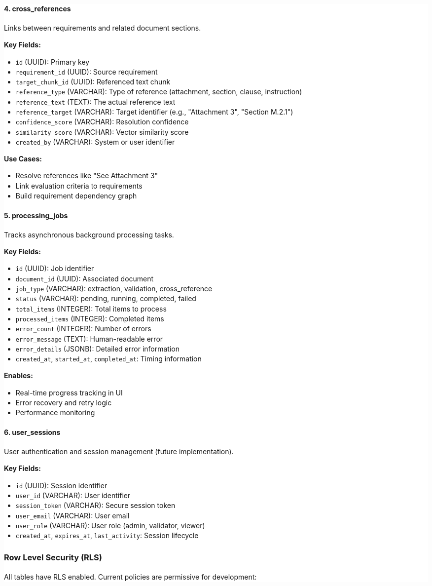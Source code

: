 #### 4. **cross_references**
Links between requirements and related document sections.

**Key Fields:**
- `id` (UUID): Primary key
- `requirement_id` (UUID): Source requirement
- `target_chunk_id` (UUID): Referenced text chunk
- `reference_type` (VARCHAR): Type of reference (attachment, section, clause, instruction)
- `reference_text` (TEXT): The actual reference text
- `reference_target` (VARCHAR): Target identifier (e.g., "Attachment 3", "Section M.2.1")
- `confidence_score` (VARCHAR): Resolution confidence
- `similarity_score` (VARCHAR): Vector similarity score
- `created_by` (VARCHAR): System or user identifier

**Use Cases:**
- Resolve references like "See Attachment 3"
- Link evaluation criteria to requirements
- Build requirement dependency graph

#### 5. **processing_jobs**
Tracks asynchronous background processing tasks.

**Key Fields:**
- `id` (UUID): Job identifier
- `document_id` (UUID): Associated document
- `job_type` (VARCHAR): extraction, validation, cross_reference
- `status` (VARCHAR): pending, running, completed, failed
- `total_items` (INTEGER): Total items to process
- `processed_items` (INTEGER): Completed items
- `error_count` (INTEGER): Number of errors
- `error_message` (TEXT): Human-readable error
- `error_details` (JSONB): Detailed error information
- `created_at`, `started_at`, `completed_at`: Timing information

**Enables:**
- Real-time progress tracking in UI
- Error recovery and retry logic
- Performance monitoring

#### 6. **user_sessions**
User authentication and session management (future implementation).

**Key Fields:**
- `id` (UUID): Session identifier
- `user_id` (VARCHAR): User identifier
- `session_token` (VARCHAR): Secure session token
- `user_email` (VARCHAR): User email
- `user_role` (VARCHAR): User role (admin, validator, viewer)
- `created_at`, `expires_at`, `last_activity`: Session lifecycle

### Row Level Security (RLS)

All tables have RLS enabled. Current policies are permissive for development:
